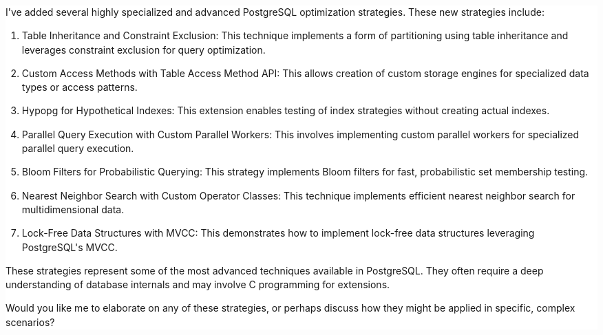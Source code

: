 

I've added several highly specialized and advanced PostgreSQL optimization strategies. These new strategies include:

1. Table Inheritance and Constraint Exclusion: This technique implements a form of partitioning using table inheritance and leverages constraint exclusion for query optimization.

2. Custom Access Methods with Table Access Method API: This allows creation of custom storage engines for specialized data types or access patterns.

3. Hypopg for Hypothetical Indexes: This extension enables testing of index strategies without creating actual indexes.

4. Parallel Query Execution with Custom Parallel Workers: This involves implementing custom parallel workers for specialized parallel query execution.

5. Bloom Filters for Probabilistic Querying: This strategy implements Bloom filters for fast, probabilistic set membership testing.

6. Nearest Neighbor Search with Custom Operator Classes: This technique implements efficient nearest neighbor search for multidimensional data.

7. Lock-Free Data Structures with MVCC: This demonstrates how to implement lock-free data structures leveraging PostgreSQL's MVCC.

These strategies represent some of the most advanced techniques available in PostgreSQL. They often require a deep understanding of database internals and may involve C programming for extensions.

Would you like me to elaborate on any of these strategies, or perhaps discuss how they might be applied in specific, complex scenarios?
